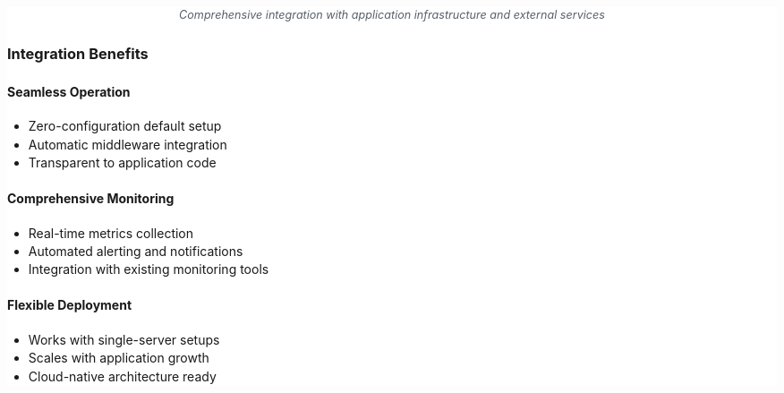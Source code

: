 <div class="diagram-description">Comprehensive integration with application infrastructure and external services</div>
</div>

### Integration Benefits

#### **Seamless Operation**

- Zero-configuration default setup
- Automatic middleware integration
- Transparent to application code

#### **Comprehensive Monitoring**

- Real-time metrics collection
- Automated alerting and notifications
- Integration with existing monitoring tools

#### **Flexible Deployment**

- Works with single-server setups
- Scales with application growth
- Cloud-native architecture ready

<style>
.diagram-container {
  background: #f8f9fa;
  border: 1px solid #e1e4e8;
  border-radius: 8px;
  padding: 1rem;
  margin: 2rem 0;
}

.diagram-title {
  font-weight: bold;
  margin-bottom: 1rem;
  text-align: center;
  color: #24292e;
}

.diagram-description {
  font-size: 0.9rem;
  color: #586069;
  text-align: center;
  margin-top: 1rem;
  font-style: italic;
}

.toc {
  background: #f6f8fa;
  border: 1px solid #e1e4e8;
  border-radius: 6px;
  padding: 1rem;
  margin: 1.5rem 0;
}

.toc h3 {
  margin-top: 0;
  margin-bottom: 0.5rem;
}

.toc ul {
  margin-bottom: 0;
}
</style>
